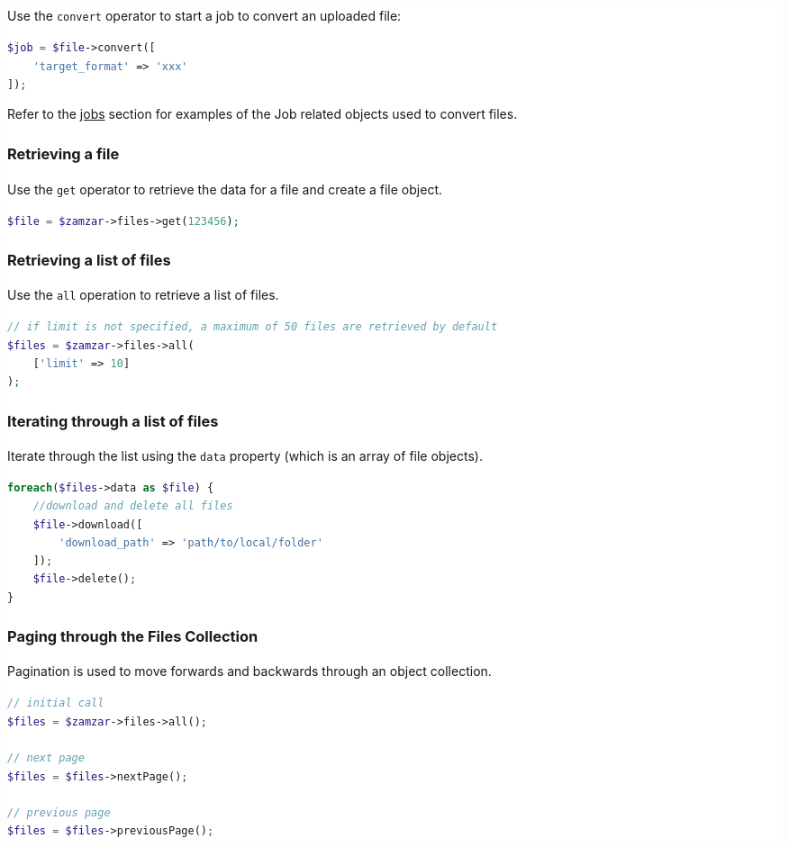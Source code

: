 Use the <code>convert</code> operator to start a job to convert an uploaded file:

```php
$job = $file->convert([
    'target_format' => 'xxx'
]);
```

Refer to the [jobs](#jobs) section for examples of the Job related objects used to convert files.

### Retrieving a file

Use the <code>get</code> operator to retrieve the data for a file and create a file object.

```php
$file = $zamzar->files->get(123456);
```

### Retrieving a list of files

Use the <code>all</code> operation to retrieve a list of files.

```php
// if limit is not specified, a maximum of 50 files are retrieved by default
$files = $zamzar->files->all(
    ['limit' => 10]
);
```

### Iterating through a list of files

Iterate through the list using the <code>data</code> property (which is an array of file objects).

```php
foreach($files->data as $file) {
    //download and delete all files
    $file->download([
        'download_path' => 'path/to/local/folder'
    ]);
    $file->delete();
}
```

### Paging through the Files Collection

Pagination is used to move forwards and backwards through an object collection.

```php
// initial call
$files = $zamzar->files->all();

// next page
$files = $files->nextPage();

// previous page
$files = $files->previousPage();
```
